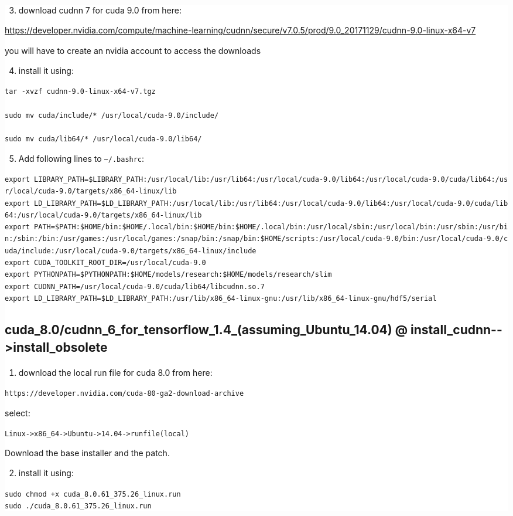 3. download cudnn 7 for cuda 9.0 from here:

https://developer.nvidia.com/compute/machine-learning/cudnn/secure/v7.0.5/prod/9.0_20171129/cudnn-9.0-linux-x64-v7

you will have to create an nvidia account to access the downloads

4. install it using:

```
tar -xvzf cudnn-9.0-linux-x64-v7.tgz

sudo mv cuda/include/* /usr/local/cuda-9.0/include/

sudo mv cuda/lib64/* /usr/local/cuda-9.0/lib64/
```

5. Add following lines to `~/.bashrc`:

```
export LIBRARY_PATH=$LIBRARY_PATH:/usr/local/lib:/usr/lib64:/usr/local/cuda-9.0/lib64:/usr/local/cuda-9.0/cuda/lib64:/usr/local/cuda-9.0/targets/x86_64-linux/lib
export LD_LIBRARY_PATH=$LD_LIBRARY_PATH:/usr/local/lib:/usr/lib64:/usr/local/cuda-9.0/lib64:/usr/local/cuda-9.0/cuda/lib64:/usr/local/cuda-9.0/targets/x86_64-linux/lib
export PATH=$PATH:$HOME/bin:$HOME/.local/bin:$HOME/bin:$HOME/.local/bin:/usr/local/sbin:/usr/local/bin:/usr/sbin:/usr/bin:/sbin:/bin:/usr/games:/usr/local/games:/snap/bin:/snap/bin:$HOME/scripts:/usr/local/cuda-9.0/bin:/usr/local/cuda-9.0/cuda/include:/usr/local/cuda-9.0/targets/x86_64-linux/include
export CUDA_TOOLKIT_ROOT_DIR=/usr/local/cuda-9.0
export PYTHONPATH=$PYTHONPATH:$HOME/models/research:$HOME/models/research/slim
export CUDNN_PATH=/usr/local/cuda-9.0/cuda/lib64/libcudnn.so.7
export LD_LIBRARY_PATH=$LD_LIBRARY_PATH:/usr/lib/x86_64-linux-gnu:/usr/lib/x86_64-linux-gnu/hdf5/serial
```

<a id="cuda_8_0_cudnn_6_for_tensorflow_1_4__assuming_ubuntu_14_04____install_cudn_n__1"></a>
## cuda_8.0/cudnn_6_for_tensorflow_1.4_(assuming_Ubuntu_14.04)       @ install_cudnn-->install_obsolete


1. download the local run file for cuda 8.0 from here:
```
https://developer.nvidia.com/cuda-80-ga2-download-archive
```
select:
```
Linux->x86_64->Ubuntu->14.04->runfile(local)
```
Download the base installer and the patch.

2. install it using:

```
sudo chmod +x cuda_8.0.61_375.26_linux.run
sudo ./cuda_8.0.61_375.26_linux.run
```
